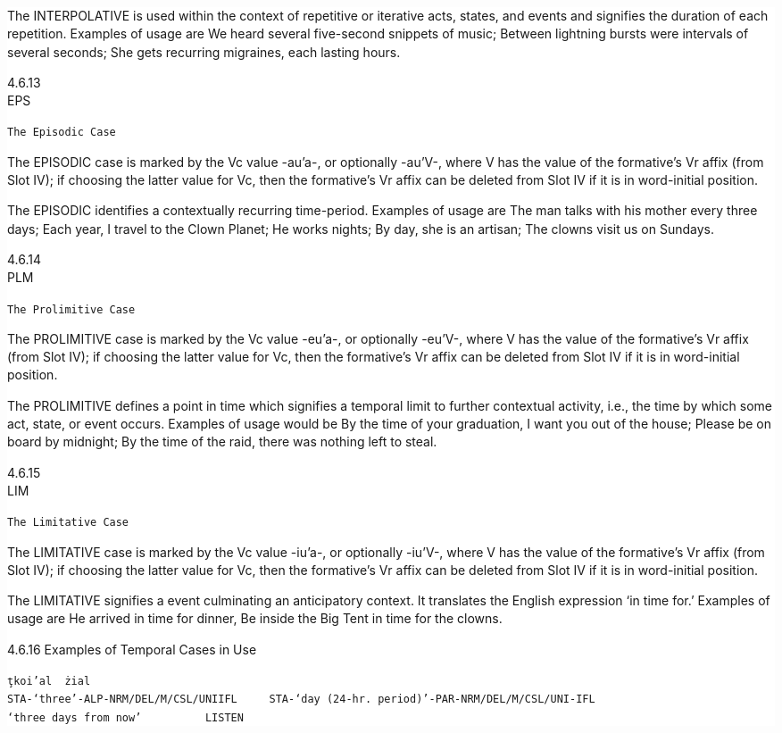 The INTERPOLATIVE is used within the context of repetitive or iterative acts, states, and events and signifies the duration of each repetition. Examples of usage are We heard several five-second snippets of music; Between lightning bursts were intervals of several seconds; She gets recurring migraines, each lasting hours.

 

 
4.6.13 	
EPS
	
	The Episodic Case

The EPISODIC case is marked by the Vc value -au’a-, or optionally -au’V-, where V has the value of the formative’s Vr affix (from Slot IV); if choosing the latter value for Vc, then the formative’s Vr affix can be deleted from Slot IV if it is in word-initial position.

The EPISODIC identifies a contextually recurring time-period. Examples of usage are The man talks with his mother every three days; Each year, I travel to the Clown Planet; He works nights; By day, she is an artisan; The clowns visit us on Sundays.

 

 
4.6.14 	
PLM
	
	The Prolimitive Case

The PROLIMITIVE case is marked by the Vc value -eu’a-, or optionally -eu’V-, where V has the value of the formative’s Vr affix (from Slot IV); if choosing the latter value for Vc, then the formative’s Vr affix can be deleted from Slot IV if it is in word-initial position.

The PROLIMITIVE defines a point in time which signifies a temporal limit to further contextual activity, i.e., the time by which some act, state, or event occurs. Examples of usage would be By the time of your graduation, I want you out of the house; Please be on board by midnight; By the time of the raid, there was nothing left to steal.

 

 
4.6.15 	
LIM
	
	The Limitative Case

The LIMITATIVE case is marked by the Vc value -iu’a-, or optionally -iu’V-, where V has the value of the formative’s Vr affix (from Slot IV); if choosing the latter value for Vc, then the formative’s Vr affix can be deleted from Slot IV if it is in word-initial position.

The LIMITATIVE signifies a event culminating an anticipatory context. It translates the English expression ‘in time for.’ Examples of usage are He arrived in time for dinner, Be inside the Big Tent in time for the clowns.

 

4.6.16 Examples of Temporal Cases in Use



    ţkoi’al  żial
    STA-‘three’-ALP-NRM/DEL/M/CSL/UNIIFL     STA-‘day (24-hr. period)’-PAR-NRM/DEL/M/CSL/UNI-IFL
    ‘three days from now’          LISTEN 
